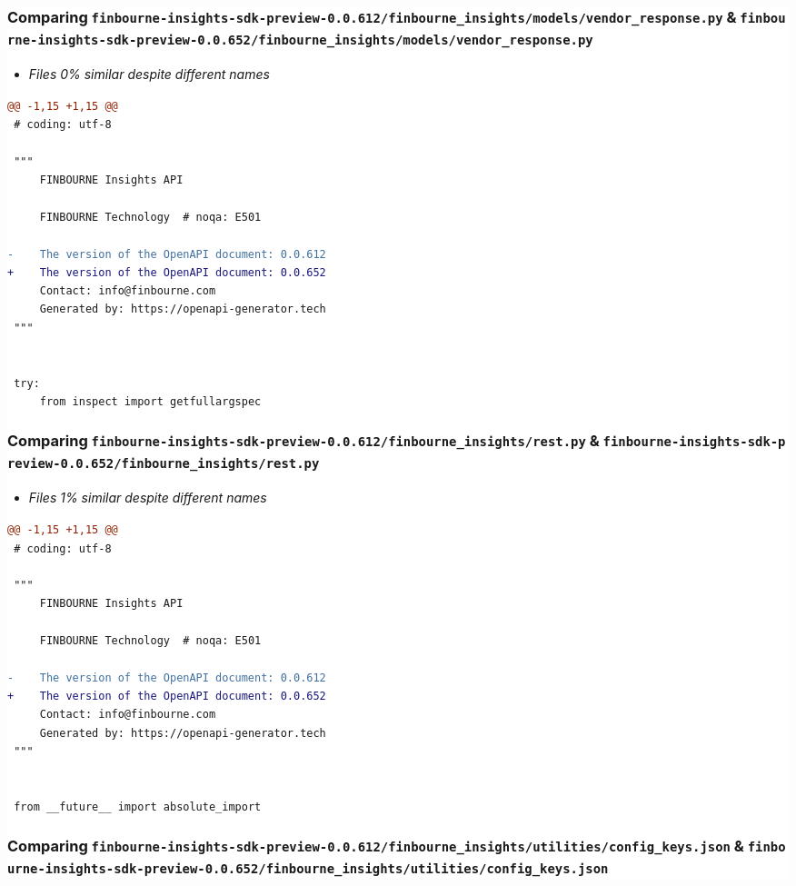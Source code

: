 ### Comparing `finbourne-insights-sdk-preview-0.0.612/finbourne_insights/models/vendor_response.py` & `finbourne-insights-sdk-preview-0.0.652/finbourne_insights/models/vendor_response.py`

 * *Files 0% similar despite different names*

```diff
@@ -1,15 +1,15 @@
 # coding: utf-8
 
 """
     FINBOURNE Insights API
 
     FINBOURNE Technology  # noqa: E501
 
-    The version of the OpenAPI document: 0.0.612
+    The version of the OpenAPI document: 0.0.652
     Contact: info@finbourne.com
     Generated by: https://openapi-generator.tech
 """
 
 
 try:
     from inspect import getfullargspec
```

### Comparing `finbourne-insights-sdk-preview-0.0.612/finbourne_insights/rest.py` & `finbourne-insights-sdk-preview-0.0.652/finbourne_insights/rest.py`

 * *Files 1% similar despite different names*

```diff
@@ -1,15 +1,15 @@
 # coding: utf-8
 
 """
     FINBOURNE Insights API
 
     FINBOURNE Technology  # noqa: E501
 
-    The version of the OpenAPI document: 0.0.612
+    The version of the OpenAPI document: 0.0.652
     Contact: info@finbourne.com
     Generated by: https://openapi-generator.tech
 """
 
 
 from __future__ import absolute_import
```

### Comparing `finbourne-insights-sdk-preview-0.0.612/finbourne_insights/utilities/config_keys.json` & `finbourne-insights-sdk-preview-0.0.652/finbourne_insights/utilities/config_keys.json`
